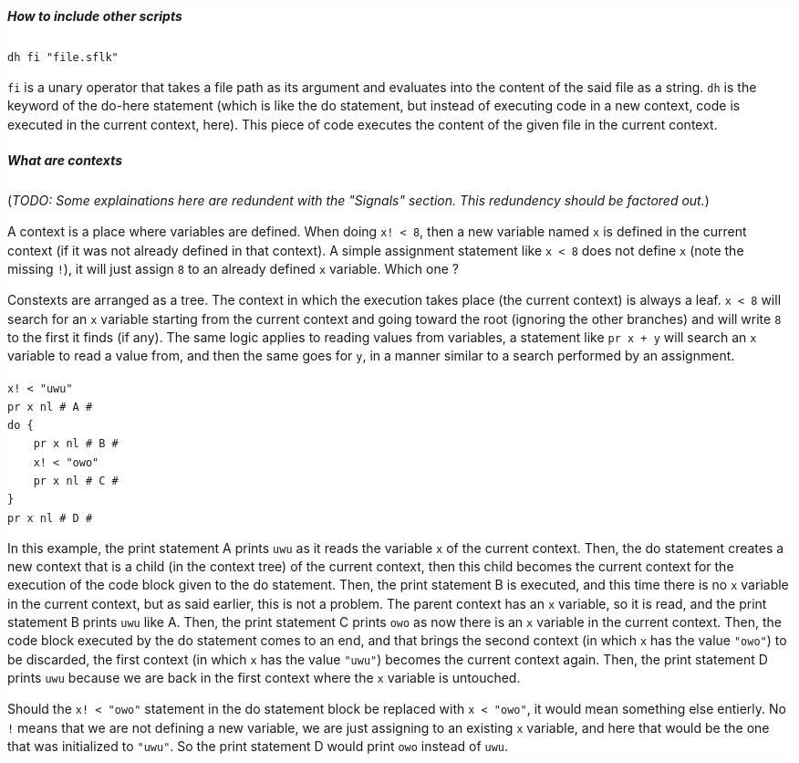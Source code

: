##### How to include other scripts

```sflk
dh fi "file.sflk"
```

`fi` is a unary operator that takes a file path as its argument and evaluates into the content of the said file as a string. `dh` is the keyword of the do-here statement (which is like the do statement, but instead of executing code in a new context, code is executed in the current context, here). This piece of code executes the content of the given file in the current context.

##### What are contexts

(*TODO: Some explainations here are redundent with the "Signals" section. This redundency should be factored out.*)

A context is a place where variables are defined. When doing `x! < 8`, then a new variable named `x` is defined in the current context (if it was not already defined in that context). A simple assignment statement like `x < 8` does not define `x` (note the missing `!`), it will just assign `8` to an already defined `x` variable. Which one ?

Constexts are arranged as a tree. The context in which the execution takes place (the current context) is always a leaf. `x < 8` will search for an `x` variable starting from the current context and going toward the root (ignoring the other branches) and will write `8` to the first it finds (if any). The same logic applies to reading values from variables, a statement like `pr x + y` will search an `x` variable to read a value from, and then the same goes for `y`, in a manner similar to a search performed by an assignment.

```sflk
x! < "uwu"
pr x nl # A #
do {
	pr x nl # B #
	x! < "owo"
	pr x nl # C #
}
pr x nl # D #
```

In this example, the print statement A prints `uwu` as it reads the variable `x` of the current context. Then, the do statement creates a new context that is a child (in the context tree) of the current context, then this child becomes the current context for the execution of the code block given to the do statement. Then, the print statement B is executed, and this time there is no `x` variable in the current context, but as said earlier, this is not a problem. The parent context has an `x` variable, so it is read, and the print statement B prints `uwu` like A. Then, the print statement C prints `owo` as now there is an `x` variable in the current context. Then, the code block executed by the do statement comes to an end, and that brings the second context (in which `x` has the value `"owo"`) to be discarded, the first context (in which `x` has the value `"uwu"`) becomes the current context again. Then, the print statement D prints `uwu` because we are back in the first context where the `x` variable is untouched.

Should the `x! < "owo"` statement in the do statement block be replaced with `x < "owo"`, it would mean something else entierly. No `!` means that we are not defining a new variable, we are just assigning to an existing `x` variable, and here that would be the one that was initialized to `"uwu"`. So the print statement D would print `owo` instead of `uwu`.
